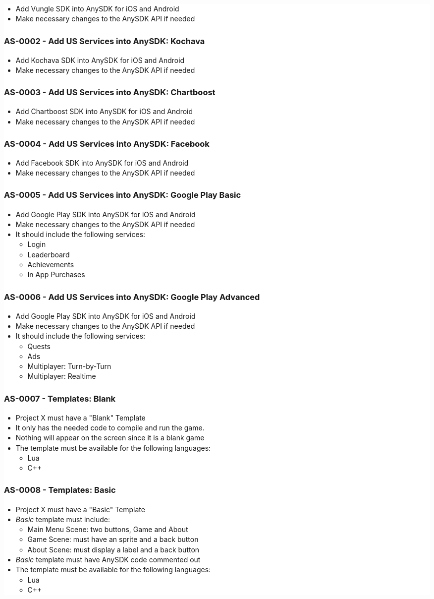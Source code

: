 * Add Vungle SDK into AnySDK for iOS and Android
* Make necessary changes to the AnySDK API if needed

### AS-0002 - Add US Services into AnySDK: Kochava

* Add Kochava SDK into AnySDK for iOS and Android
* Make necessary changes to the AnySDK API if needed

### AS-0003 - Add US Services into AnySDK: Chartboost

* Add Chartboost SDK into AnySDK for iOS and Android
* Make necessary changes to the AnySDK API if needed

### AS-0004 - Add US Services into AnySDK: Facebook

* Add Facebook SDK into AnySDK for iOS and Android
* Make necessary changes to the AnySDK API if needed

### AS-0005 - Add US Services into AnySDK: Google Play Basic

* Add Google Play SDK into AnySDK for iOS and Android
* Make necessary changes to the AnySDK API if needed
* It should include the following services:
  * Login
  * Leaderboard
  * Achievements
  * In App Purchases

### AS-0006 - Add US Services into AnySDK: Google Play Advanced

* Add Google Play SDK into AnySDK for iOS and Android
* Make necessary changes to the AnySDK API if needed
* It should include the following services:
  * Quests
  * Ads
  * Multiplayer: Turn-by-Turn 
  * Multiplayer: Realtime


### AS-0007 - Templates: Blank

* Project X must have a "Blank" Template
* It only has the needed code to compile and run the game.
* Nothing will appear on the screen since it is a blank game
* The template must be available for the following languages:
   * Lua
   * C++

### AS-0008 - Templates: Basic

* Project X must have a "Basic" Template
* _Basic_ template must include:
   * Main Menu Scene: two buttons, Game and About
   * Game Scene: must have an sprite and a back button
   * About Scene: must display a label and a back button
* _Basic_ template must have AnySDK code commented out
* The template must be available for the following languages:
   * Lua
   * C++
